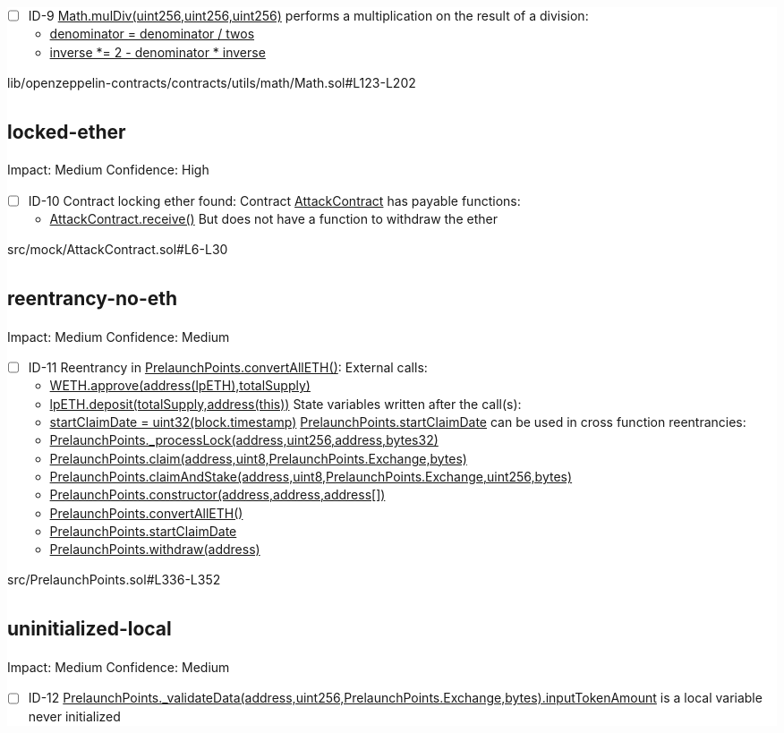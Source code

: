 
 - [ ] ID-9
[Math.mulDiv(uint256,uint256,uint256)](lib/openzeppelin-contracts/contracts/utils/math/Math.sol#L123-L202) performs a multiplication on the result of a division:
	- [denominator = denominator / twos](lib/openzeppelin-contracts/contracts/utils/math/Math.sol#L169)
	- [inverse *= 2 - denominator * inverse](lib/openzeppelin-contracts/contracts/utils/math/Math.sol#L189)

lib/openzeppelin-contracts/contracts/utils/math/Math.sol#L123-L202


## locked-ether
Impact: Medium
Confidence: High
 - [ ] ID-10
Contract locking ether found:
	Contract [AttackContract](src/mock/AttackContract.sol#L6-L30) has payable functions:
	 - [AttackContract.receive()](src/mock/AttackContract.sol#L23-L29)
	But does not have a function to withdraw the ether

src/mock/AttackContract.sol#L6-L30


## reentrancy-no-eth
Impact: Medium
Confidence: Medium
 - [ ] ID-11
Reentrancy in [PrelaunchPoints.convertAllETH()](src/PrelaunchPoints.sol#L336-L352):
	External calls:
	- [WETH.approve(address(lpETH),totalSupply)](src/PrelaunchPoints.sol#L342)
	- [lpETH.deposit(totalSupply,address(this))](src/PrelaunchPoints.sol#L343)
	State variables written after the call(s):
	- [startClaimDate = uint32(block.timestamp)](src/PrelaunchPoints.sol#L349)
	[PrelaunchPoints.startClaimDate](src/PrelaunchPoints.sol#L47) can be used in cross function reentrancies:
	- [PrelaunchPoints._processLock(address,uint256,address,bytes32)](src/PrelaunchPoints.sol#L177-L206)
	- [PrelaunchPoints.claim(address,uint8,PrelaunchPoints.Exchange,bytes)](src/PrelaunchPoints.sol#L219-L229)
	- [PrelaunchPoints.claimAndStake(address,uint8,PrelaunchPoints.Exchange,uint256,bytes)](src/PrelaunchPoints.sol#L240-L255)
	- [PrelaunchPoints.constructor(address,address,address[])](src/PrelaunchPoints.sol#L102-L119)
	- [PrelaunchPoints.convertAllETH()](src/PrelaunchPoints.sol#L336-L352)
	- [PrelaunchPoints.startClaimDate](src/PrelaunchPoints.sol#L47)
	- [PrelaunchPoints.withdraw(address)](src/PrelaunchPoints.sol#L306-L328)

src/PrelaunchPoints.sol#L336-L352


## uninitialized-local
Impact: Medium
Confidence: Medium
 - [ ] ID-12
[PrelaunchPoints._validateData(address,uint256,PrelaunchPoints.Exchange,bytes).inputTokenAmount](src/PrelaunchPoints.sol#L445) is a local variable never initialized
